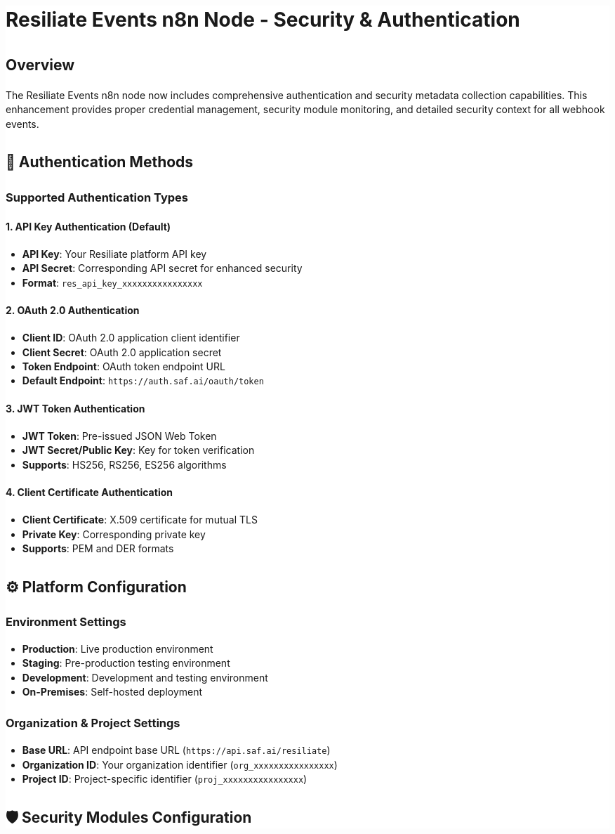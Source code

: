 # Resiliate Events n8n Node - Security & Authentication

## Overview

The Resiliate Events n8n node now includes comprehensive authentication and security metadata collection capabilities. This enhancement provides proper credential management, security module monitoring, and detailed security context for all webhook events.

## 🔐 Authentication Methods

### Supported Authentication Types

#### 1. **API Key Authentication** (Default)
- **API Key**: Your Resiliate platform API key
- **API Secret**: Corresponding API secret for enhanced security
- **Format**: `res_api_key_xxxxxxxxxxxxxxxx`

#### 2. **OAuth 2.0 Authentication**
- **Client ID**: OAuth 2.0 application client identifier
- **Client Secret**: OAuth 2.0 application secret
- **Token Endpoint**: OAuth token endpoint URL
- **Default Endpoint**: `https://auth.saf.ai/oauth/token`

#### 3. **JWT Token Authentication**
- **JWT Token**: Pre-issued JSON Web Token
- **JWT Secret/Public Key**: Key for token verification
- **Supports**: HS256, RS256, ES256 algorithms

#### 4. **Client Certificate Authentication**
- **Client Certificate**: X.509 certificate for mutual TLS
- **Private Key**: Corresponding private key
- **Supports**: PEM and DER formats

## ⚙️ Platform Configuration

### Environment Settings
- **Production**: Live production environment
- **Staging**: Pre-production testing environment  
- **Development**: Development and testing environment
- **On-Premises**: Self-hosted deployment

### Organization & Project Settings
- **Base URL**: API endpoint base URL (`https://api.saf.ai/resiliate`)
- **Organization ID**: Your organization identifier (`org_xxxxxxxxxxxxxxxx`)
- **Project ID**: Project-specific identifier (`proj_xxxxxxxxxxxxxxxx`)

## 🛡️ Security Modules Configuration
